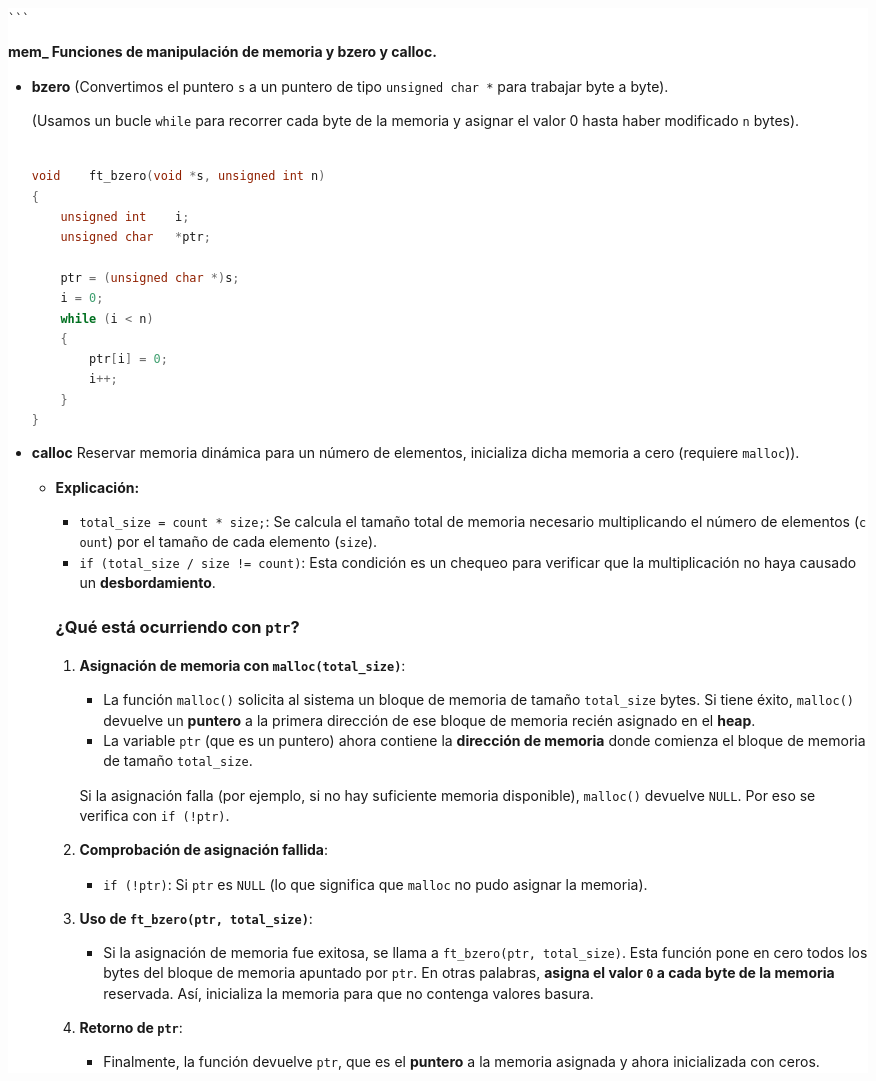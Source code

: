     ```
    

**mem_ Funciones de manipulación de memoria y bzero y calloc.**

- **bzero** (Convertimos el puntero `s` a un puntero de tipo `unsigned char *` para trabajar byte a byte).
    
    (Usamos un bucle `while` para recorrer cada byte de la memoria y asignar el valor 0 hasta haber modificado `n` bytes).
    
    ```c
    
    void	ft_bzero(void *s, unsigned int n)
    {
    	unsigned int	i;
    	unsigned char	*ptr;
    
    	ptr = (unsigned char *)s;
    	i = 0;
    	while (i < n)
    	{
    		ptr[i] = 0;
    		i++;
    	}
    }
    
    ```
    
- **calloc** Reservar memoria dinámica para un número de elementos, inicializa dicha memoria a cero (requiere `malloc`)).
    - **Explicación:**
        - `total_size = count * size;`: Se calcula el tamaño total de memoria necesario multiplicando el número de elementos (`count`) por el tamaño de cada elemento (`size`).
        - `if (total_size / size != count)`: Esta condición es un chequeo para verificar que la multiplicación no haya causado un **desbordamiento**.
        
        ### ¿Qué está ocurriendo con `ptr`?
        
        1. **Asignación de memoria con `malloc(total_size)`**:
            - La función `malloc()` solicita al sistema un bloque de memoria de tamaño `total_size` bytes. Si tiene éxito, `malloc()` devuelve un **puntero** a la primera dirección de ese bloque de memoria recién asignado en el **heap**.
            - La variable `ptr` (que es un puntero) ahora contiene la **dirección de memoria** donde comienza el bloque de memoria de tamaño `total_size`.
            
            Si la asignación falla (por ejemplo, si no hay suficiente memoria disponible), `malloc()` devuelve `NULL`. Por eso se verifica con `if (!ptr)`.
            
        2. **Comprobación de asignación fallida**:
            - `if (!ptr)`: Si `ptr` es `NULL` (lo que significa que `malloc` no pudo asignar la memoria).
        3. **Uso de `ft_bzero(ptr, total_size)`**:
            - Si la asignación de memoria fue exitosa, se llama a `ft_bzero(ptr, total_size)`. Esta función pone en cero todos los bytes del bloque de memoria apuntado por `ptr`. En otras palabras, **asigna el valor `0` a cada byte de la memoria** reservada. Así, inicializa la memoria para que no contenga valores basura.
        4. **Retorno de `ptr`**:
            - Finalmente, la función devuelve `ptr`, que es el **puntero** a la memoria asignada y ahora inicializada con ceros.
        